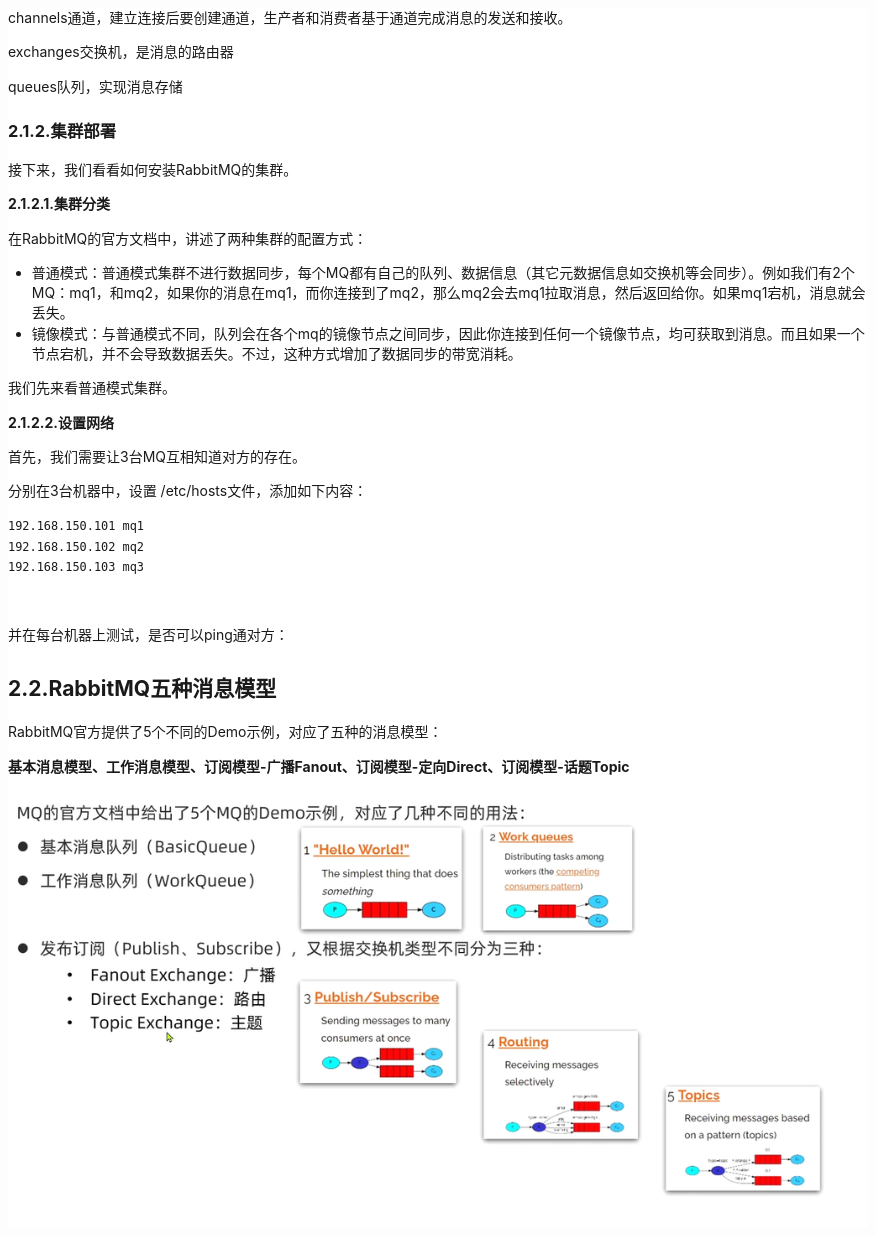 channels通道，建立连接后要创建通道，生产者和消费者基于通道完成消息的发送和接收。

exchanges交换机，是消息的路由器

queues队列，实现消息存储

### 2.1.2.集群部署

接下来，我们看看如何安装RabbitMQ的集群。

**2.1.2.1.集群分类**

在RabbitMQ的官方文档中，讲述了两种集群的配置方式：

- 普通模式：普通模式集群不进行数据同步，每个MQ都有自己的队列、数据信息（其它元数据信息如交换机等会同步）。例如我们有2个MQ：mq1，和mq2，如果你的消息在mq1，而你连接到了mq2，那么mq2会去mq1拉取消息，然后返回给你。如果mq1宕机，消息就会丢失。
- 镜像模式：与普通模式不同，队列会在各个mq的镜像节点之间同步，因此你连接到任何一个镜像节点，均可获取到消息。而且如果一个节点宕机，并不会导致数据丢失。不过，这种方式增加了数据同步的带宽消耗。



我们先来看普通模式集群。

**2.1.2.2.设置网络**

首先，我们需要让3台MQ互相知道对方的存在。

分别在3台机器中，设置 /etc/hosts文件，添加如下内容：

```bash
192.168.150.101 mq1
192.168.150.102 mq2
192.168.150.103 mq3
```

![点击并拖拽以移动](data:image/gif;base64,R0lGODlhAQABAPABAP///wAAACH5BAEKAAAALAAAAAABAAEAAAICRAEAOw==)

并在每台机器上测试，是否可以ping通对方：





## 2.2.RabbitMQ五种消息模型

RabbitMQ官方提供了5个不同的Demo示例，对应了五种的消息模型：

**基本消息模型、工作消息模型、订阅模型-广播Fanout、订阅模型-定向Direct、订阅模型-话题Topic**

![image-20210717163332646](SpringCloud基础4——RabbitMQ和SpringAMQP.assets/b3fab4e0ba2627d2ac58605be7b025e4.png)![点击并拖拽以移动](data:image/gif;base64,R0lGODlhAQABAPABAP///wAAACH5BAEKAAAALAAAAAABAAEAAAICRAEAOw==)
